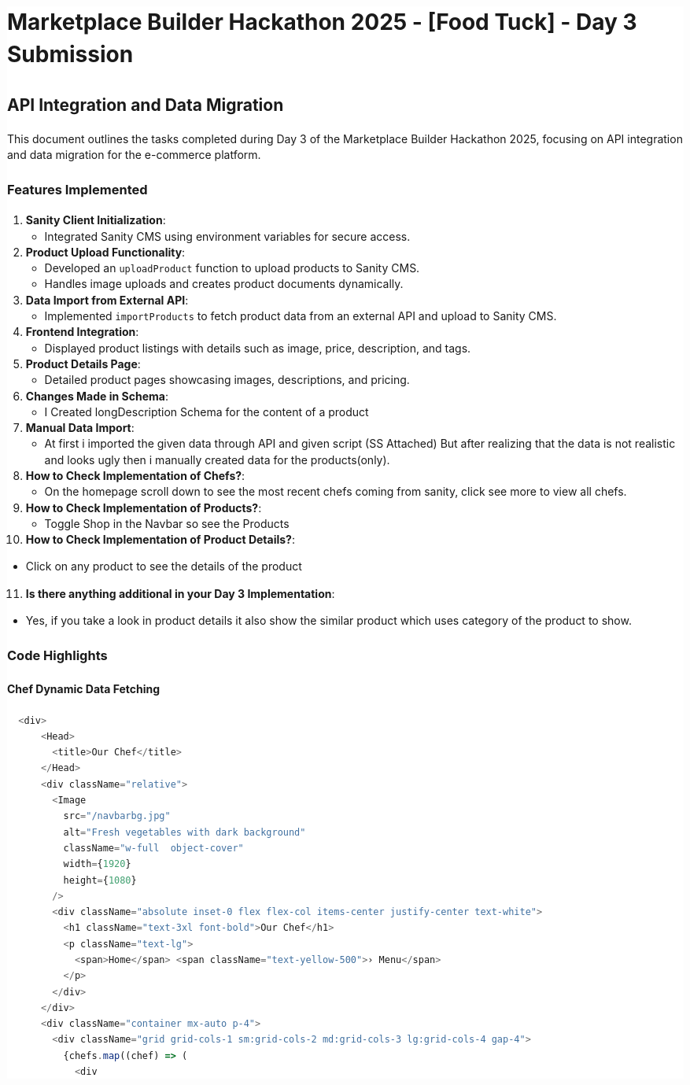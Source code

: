 # Marketplace Builder Hackathon 2025 - [Food Tuck] - Day 3 Submission

## API Integration and Data Migration

This document outlines the tasks completed during Day 3 of the Marketplace Builder Hackathon 2025, focusing on API integration and data migration for the e-commerce platform.

### Features Implemented
1. **Sanity Client Initialization**:
   - Integrated Sanity CMS using environment variables for secure access.
2. **Product Upload Functionality**:
   - Developed an `uploadProduct` function to upload products to Sanity CMS.
   - Handles image uploads and creates product documents dynamically.
3. **Data Import from External API**:
   - Implemented `importProducts` to fetch product data from an external API and upload to Sanity CMS.
4. **Frontend Integration**:
   - Displayed product listings with details such as image, price, description, and tags.
5. **Product Details Page**:
   - Detailed product pages showcasing images, descriptions, and pricing.
6. **Changes Made in Schema**:
   - I Created longDescription Schema for the content of a product 
7. **Manual Data Import**:
   - At first i imported the given data through API and given script (SS Attached) But after realizing that the data is not realistic and looks ugly then i manually created data for the products(only).
8. **How to Check Implementation of Chefs?**:
   - On the homepage scroll down to see the most recent chefs coming from sanity, click see more to view all chefs.
9. **How to Check Implementation of Products?**:
   - Toggle Shop in the Navbar so see the Products
10. **How to Check Implementation of Product Details?**:
   - Click on any product to see the details of the product
11. **Is there anything additional in your Day 3 Implementation**:
   - Yes, if you take a look in product details it also show the similar product which uses category of the product to show.   
### Code Highlights
#### Chef Dynamic Data Fetching
```typescript
  <div>
      <Head>
        <title>Our Chef</title>
      </Head>
      <div className="relative">
        <Image
          src="/navbarbg.jpg"
          alt="Fresh vegetables with dark background"
          className="w-full  object-cover"
          width={1920}
          height={1080}
        />
        <div className="absolute inset-0 flex flex-col items-center justify-center text-white">
          <h1 className="text-3xl font-bold">Our Chef</h1>
          <p className="text-lg">
            <span>Home</span> <span className="text-yellow-500">› Menu</span>
          </p>
        </div>
      </div>
      <div className="container mx-auto p-4">
        <div className="grid grid-cols-1 sm:grid-cols-2 md:grid-cols-3 lg:grid-cols-4 gap-4">
          {chefs.map((chef) => (
            <div
```